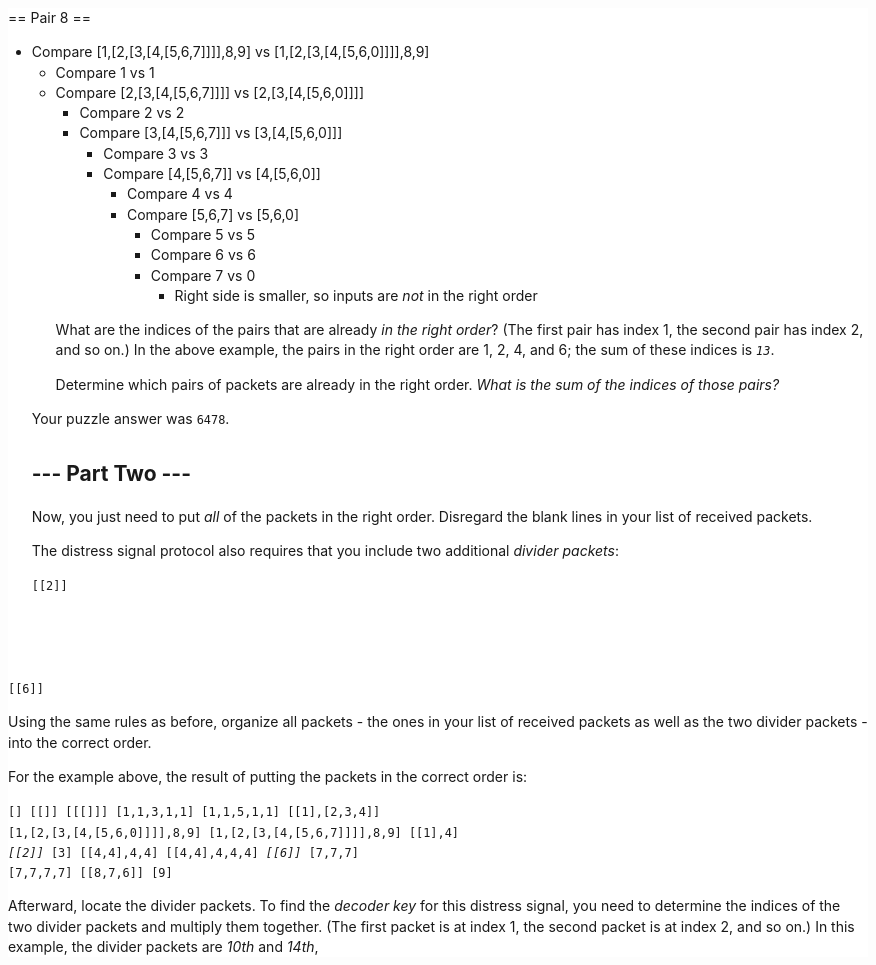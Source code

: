 == Pair 8 ==
- Compare [1,[2,[3,[4,[5,6,7]]]],8,9] vs [1,[2,[3,[4,[5,6,0]]]],8,9]
  - Compare 1 vs 1
  - Compare [2,[3,[4,[5,6,7]]]] vs [2,[3,[4,[5,6,0]]]]
    - Compare 2 vs 2
    - Compare [3,[4,[5,6,7]]] vs [3,[4,[5,6,0]]]
      - Compare 3 vs 3
      - Compare [4,[5,6,7]] vs [4,[5,6,0]]
        - Compare 4 vs 4
        - Compare [5,6,7] vs [5,6,0]
          - Compare 5 vs 5
          - Compare 6 vs 6
          - Compare 7 vs 0
            - Right side is smaller, so inputs are <em>not</em> in the right order
</code></pre>
    <p>What are the indices of the pairs that are already <em>in the right order</em>? (The first pair has index 1, the
      second pair has index 2, and so on.) In the above example, the pairs in the right order are 1, 2, 4, and 6; the
      sum of these indices is <code><em>13</em></code>.</p>
    <p>Determine which pairs of packets are already in the right order. <em>What is the sum of the indices of those
        pairs?</em></p>
  </article>
  <p>Your puzzle answer was <code>6478</code>.</p>
  <article class="day-desc">
    <h2 id="part2">--- Part Two ---</h2>
    <p>Now, you just need to put <em>all</em> of the packets in the right order. Disregard the blank lines in your list
      of received packets.</p>
    <p>The distress signal protocol also requires that you include two additional <em>divider packets</em>:</p>
    <pre><code>[[2]]
[[6]]
</code></pre>
    <p>Using the same rules as before, organize all packets - the ones in your list of received packets as well as the
      two divider packets - into the correct order.</p>
    <p>For the example above, the result of putting the packets in the correct order is:</p>
    <pre><code>[]
[[]]
[[[]]]
[1,1,3,1,1]
[1,1,5,1,1]
[[1],[2,3,4]]
[1,[2,[3,[4,[5,6,0]]]],8,9]
[1,[2,[3,[4,[5,6,7]]]],8,9]
[[1],4]
<em>[[2]]</em>
[3]
[[4,4],4,4]
[[4,4],4,4,4]
<em>[[6]]</em>
[7,7,7]
[7,7,7,7]
[[8,7,6]]
[9]
</code></pre>
    <p>Afterward, locate the divider packets. To find the <em>decoder key</em> for this distress signal, you need to
      determine the indices of the two divider packets and multiply them together. (The first packet is at index 1, the
      second packet is at index 2, and so on.) In this example, the divider packets are <em>10th</em> and <em>14th</em>,